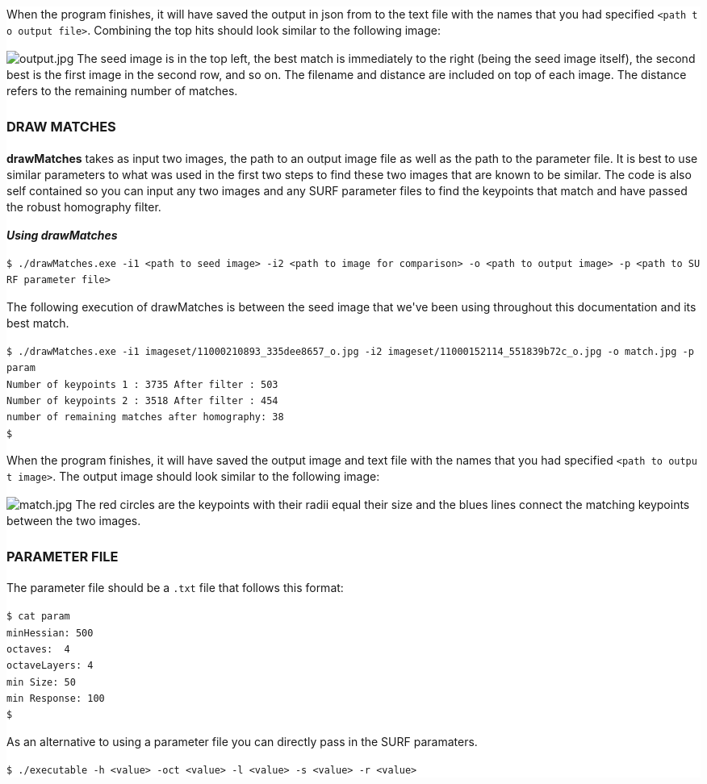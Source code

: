 When the program finishes, it will have saved the output in json from to the text file with the names that you had specified `<path to output file>`. Combining the top hits should look similar to the following image:

![output.jpg](https://bitbucket.org/repo/7RRn64/images/3554904158-output.jpg)
The seed image is in the top left, the best match is immediately to the right (being the seed image itself), the second best is the first image in the second row, and so on. The filename and distance are included on top of each image. The distance refers to the remaining number of matches.

### DRAW MATCHES ###

**drawMatches** takes as input two images, the path to an output image file as well as the path to the parameter file. It is best to use similar parameters to what was used in the first two steps to find these two images that are known to be similar. The code is also self contained so you can input any two images and any SURF parameter files to find the keypoints that match and have passed the robust homography filter.

***Using drawMatches***

	$ ./drawMatches.exe -i1 <path to seed image> -i2 <path to image for comparison> -o <path to output image> -p <path to SURF parameter file>

The following execution of drawMatches is between the seed image that we've been using throughout this documentation and its best match.

	$ ./drawMatches.exe -i1 imageset/11000210893_335dee8657_o.jpg -i2 imageset/11000152114_551839b72c_o.jpg -o match.jpg -p param
	Number of keypoints 1 : 3735 After filter : 503
	Number of keypoints 2 : 3518 After filter : 454
	number of remaining matches after homography: 38
	$ 

When the program finishes, it will have saved the output image and text file with the names that you had specified `<path to output image>`. The output image should look similar to the following image:

![match.jpg](https://bitbucket.org/repo/7RRn64/images/3795577038-match.jpg)
The red circles are the keypoints with their radii equal their size and the blues lines connect the matching keypoints between the two images.

### PARAMETER FILE ###

The parameter file should be a `.txt` file that follows this format:

	$ cat param
	minHessian: 500
	octaves:  4
	octaveLayers: 4
	min Size: 50
	min Response: 100
	$ 

As an alternative to using a parameter file you can directly pass in the SURF paramaters.

	$ ./executable -h <value> -oct <value> -l <value> -s <value> -r <value>
